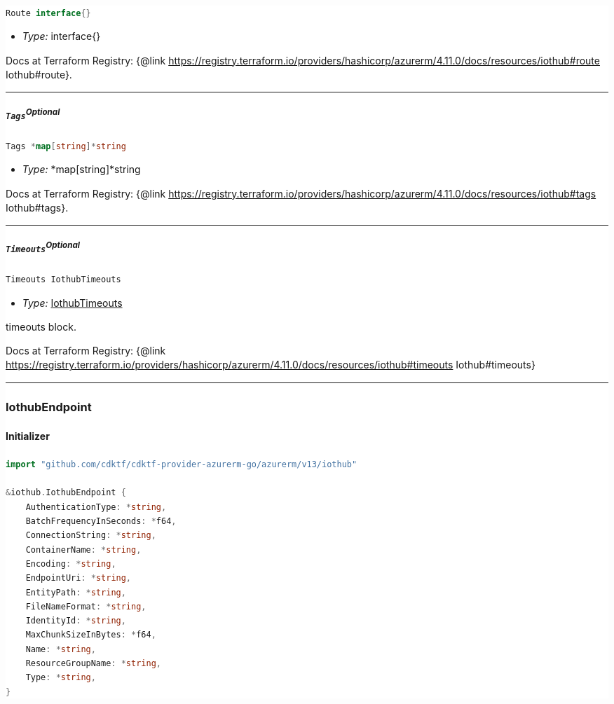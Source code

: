 ```go
Route interface{}
```

- *Type:* interface{}

Docs at Terraform Registry: {@link https://registry.terraform.io/providers/hashicorp/azurerm/4.11.0/docs/resources/iothub#route Iothub#route}.

---

##### `Tags`<sup>Optional</sup> <a name="Tags" id="@cdktf/provider-azurerm.iothub.IothubConfig.property.tags"></a>

```go
Tags *map[string]*string
```

- *Type:* *map[string]*string

Docs at Terraform Registry: {@link https://registry.terraform.io/providers/hashicorp/azurerm/4.11.0/docs/resources/iothub#tags Iothub#tags}.

---

##### `Timeouts`<sup>Optional</sup> <a name="Timeouts" id="@cdktf/provider-azurerm.iothub.IothubConfig.property.timeouts"></a>

```go
Timeouts IothubTimeouts
```

- *Type:* <a href="#@cdktf/provider-azurerm.iothub.IothubTimeouts">IothubTimeouts</a>

timeouts block.

Docs at Terraform Registry: {@link https://registry.terraform.io/providers/hashicorp/azurerm/4.11.0/docs/resources/iothub#timeouts Iothub#timeouts}

---

### IothubEndpoint <a name="IothubEndpoint" id="@cdktf/provider-azurerm.iothub.IothubEndpoint"></a>

#### Initializer <a name="Initializer" id="@cdktf/provider-azurerm.iothub.IothubEndpoint.Initializer"></a>

```go
import "github.com/cdktf/cdktf-provider-azurerm-go/azurerm/v13/iothub"

&iothub.IothubEndpoint {
	AuthenticationType: *string,
	BatchFrequencyInSeconds: *f64,
	ConnectionString: *string,
	ContainerName: *string,
	Encoding: *string,
	EndpointUri: *string,
	EntityPath: *string,
	FileNameFormat: *string,
	IdentityId: *string,
	MaxChunkSizeInBytes: *f64,
	Name: *string,
	ResourceGroupName: *string,
	Type: *string,
}
```
